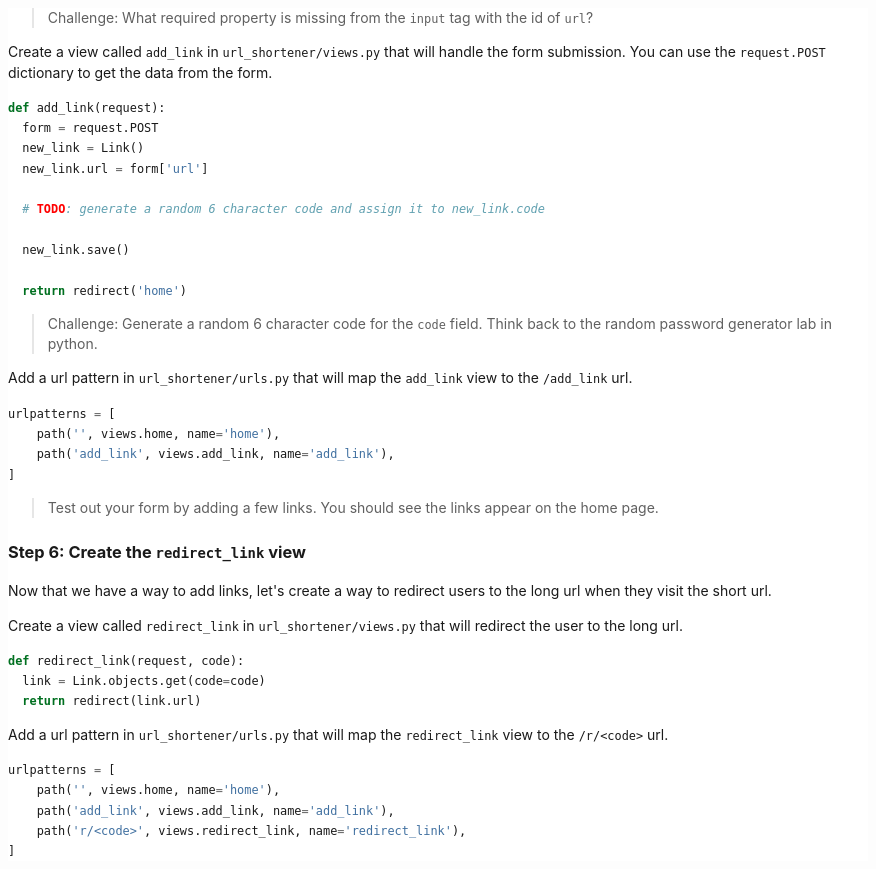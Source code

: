 > Challenge: What required property is missing from the `input` tag with the id of `url`?

Create a view called `add_link` in `url_shortener/views.py` that will handle the form submission. You can use the `request.POST` dictionary to get the data from the form.

```python
def add_link(request):
  form = request.POST
  new_link = Link()
  new_link.url = form['url']

  # TODO: generate a random 6 character code and assign it to new_link.code

  new_link.save()

  return redirect('home')
```

> Challenge: Generate a random 6 character code for the `code` field. Think back to the random password generator lab in python.

Add a url pattern in `url_shortener/urls.py` that will map the `add_link` view to the `/add_link` url.

```python
urlpatterns = [
    path('', views.home, name='home'),
    path('add_link', views.add_link, name='add_link'),
]
```

> Test out your form by adding a few links. You should see the links appear on the home page.

### **Step 6**: Create the `redirect_link` view

Now that we have a way to add links, let's create a way to redirect users to the long url when they visit the short url.

Create a view called `redirect_link` in `url_shortener/views.py` that will redirect the user to the long url.

```python
def redirect_link(request, code):
  link = Link.objects.get(code=code)
  return redirect(link.url)
```

Add a url pattern in `url_shortener/urls.py` that will map the `redirect_link` view to the `/r/<code>` url.

```python
urlpatterns = [
    path('', views.home, name='home'),
    path('add_link', views.add_link, name='add_link'),
    path('r/<code>', views.redirect_link, name='redirect_link'),
]
```
